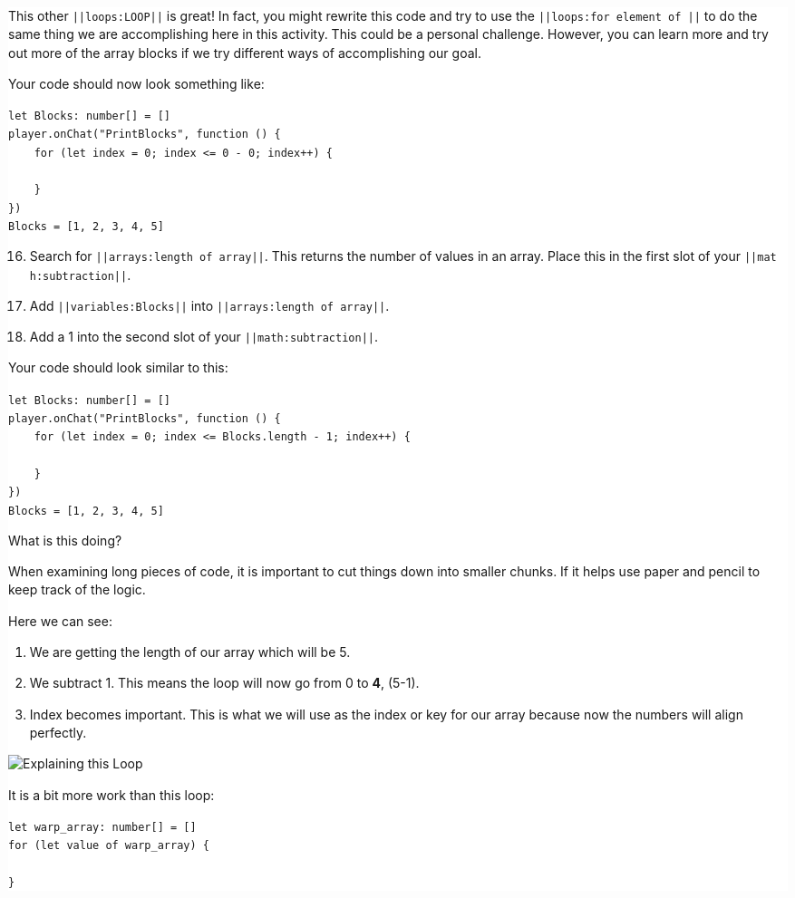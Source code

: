 This other `||loops:LOOP||` is great! In fact, you might rewrite this code and try to use the `||loops:for element of ||` to do the same thing we are accomplishing here in this activity. This could be a personal challenge. However, you can learn more and try out more of the array blocks if we try different ways of accomplishing our goal.

Your code should now look something like:

```blocks
let Blocks: number[] = []
player.onChat("PrintBlocks", function () {
    for (let index = 0; index <= 0 - 0; index++) {

    }
})
Blocks = [1, 2, 3, 4, 5]
```

16. Search for `||arrays:length of array||`. This returns the number of values in an array. Place this in the first slot of your `||math:subtraction||`.

17. Add `||variables:Blocks||` into `||arrays:length of array||`.

18. Add a 1 into the second slot of your `||math:subtraction||`.

Your code should look similar to this:

```blocks
let Blocks: number[] = []
player.onChat("PrintBlocks", function () {
    for (let index = 0; index <= Blocks.length - 1; index++) {

    }
})
Blocks = [1, 2, 3, 4, 5]
```

What is this doing?

When examining long pieces of code, it is important to cut things down into smaller chunks. If it helps use paper and pencil to keep track of the logic.

Here we can see:

1. We are getting the length of our array which will be 5.

2. We subtract 1. This means the loop will now go from 0 to **4**, (5-1).

3. Index becomes important. This is what we will use as the index or key for our array because now the numbers will align perfectly.

![Explaining this Loop](/static/courses/csintro/arrays/act3-explain-loop.png)

It is a bit more work than this loop:

```block
let warp_array: number[] = []
for (let value of warp_array) {

}
```
